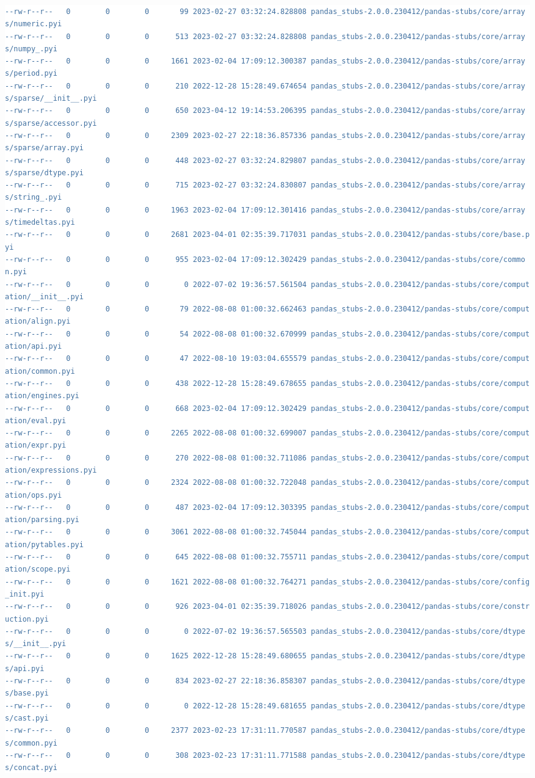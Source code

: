 ```diff
--rw-r--r--   0        0        0       99 2023-02-27 03:32:24.828808 pandas_stubs-2.0.0.230412/pandas-stubs/core/arrays/numeric.pyi
--rw-r--r--   0        0        0      513 2023-02-27 03:32:24.828808 pandas_stubs-2.0.0.230412/pandas-stubs/core/arrays/numpy_.pyi
--rw-r--r--   0        0        0     1661 2023-02-04 17:09:12.300387 pandas_stubs-2.0.0.230412/pandas-stubs/core/arrays/period.pyi
--rw-r--r--   0        0        0      210 2022-12-28 15:28:49.674654 pandas_stubs-2.0.0.230412/pandas-stubs/core/arrays/sparse/__init__.pyi
--rw-r--r--   0        0        0      650 2023-04-12 19:14:53.206395 pandas_stubs-2.0.0.230412/pandas-stubs/core/arrays/sparse/accessor.pyi
--rw-r--r--   0        0        0     2309 2023-02-27 22:18:36.857336 pandas_stubs-2.0.0.230412/pandas-stubs/core/arrays/sparse/array.pyi
--rw-r--r--   0        0        0      448 2023-02-27 03:32:24.829807 pandas_stubs-2.0.0.230412/pandas-stubs/core/arrays/sparse/dtype.pyi
--rw-r--r--   0        0        0      715 2023-02-27 03:32:24.830807 pandas_stubs-2.0.0.230412/pandas-stubs/core/arrays/string_.pyi
--rw-r--r--   0        0        0     1963 2023-02-04 17:09:12.301416 pandas_stubs-2.0.0.230412/pandas-stubs/core/arrays/timedeltas.pyi
--rw-r--r--   0        0        0     2681 2023-04-01 02:35:39.717031 pandas_stubs-2.0.0.230412/pandas-stubs/core/base.pyi
--rw-r--r--   0        0        0      955 2023-02-04 17:09:12.302429 pandas_stubs-2.0.0.230412/pandas-stubs/core/common.pyi
--rw-r--r--   0        0        0        0 2022-07-02 19:36:57.561504 pandas_stubs-2.0.0.230412/pandas-stubs/core/computation/__init__.pyi
--rw-r--r--   0        0        0       79 2022-08-08 01:00:32.662463 pandas_stubs-2.0.0.230412/pandas-stubs/core/computation/align.pyi
--rw-r--r--   0        0        0       54 2022-08-08 01:00:32.670999 pandas_stubs-2.0.0.230412/pandas-stubs/core/computation/api.pyi
--rw-r--r--   0        0        0       47 2022-08-10 19:03:04.655579 pandas_stubs-2.0.0.230412/pandas-stubs/core/computation/common.pyi
--rw-r--r--   0        0        0      438 2022-12-28 15:28:49.678655 pandas_stubs-2.0.0.230412/pandas-stubs/core/computation/engines.pyi
--rw-r--r--   0        0        0      668 2023-02-04 17:09:12.302429 pandas_stubs-2.0.0.230412/pandas-stubs/core/computation/eval.pyi
--rw-r--r--   0        0        0     2265 2022-08-08 01:00:32.699007 pandas_stubs-2.0.0.230412/pandas-stubs/core/computation/expr.pyi
--rw-r--r--   0        0        0      270 2022-08-08 01:00:32.711086 pandas_stubs-2.0.0.230412/pandas-stubs/core/computation/expressions.pyi
--rw-r--r--   0        0        0     2324 2022-08-08 01:00:32.722048 pandas_stubs-2.0.0.230412/pandas-stubs/core/computation/ops.pyi
--rw-r--r--   0        0        0      487 2023-02-04 17:09:12.303395 pandas_stubs-2.0.0.230412/pandas-stubs/core/computation/parsing.pyi
--rw-r--r--   0        0        0     3061 2022-08-08 01:00:32.745044 pandas_stubs-2.0.0.230412/pandas-stubs/core/computation/pytables.pyi
--rw-r--r--   0        0        0      645 2022-08-08 01:00:32.755711 pandas_stubs-2.0.0.230412/pandas-stubs/core/computation/scope.pyi
--rw-r--r--   0        0        0     1621 2022-08-08 01:00:32.764271 pandas_stubs-2.0.0.230412/pandas-stubs/core/config_init.pyi
--rw-r--r--   0        0        0      926 2023-04-01 02:35:39.718026 pandas_stubs-2.0.0.230412/pandas-stubs/core/construction.pyi
--rw-r--r--   0        0        0        0 2022-07-02 19:36:57.565503 pandas_stubs-2.0.0.230412/pandas-stubs/core/dtypes/__init__.pyi
--rw-r--r--   0        0        0     1625 2022-12-28 15:28:49.680655 pandas_stubs-2.0.0.230412/pandas-stubs/core/dtypes/api.pyi
--rw-r--r--   0        0        0      834 2023-02-27 22:18:36.858307 pandas_stubs-2.0.0.230412/pandas-stubs/core/dtypes/base.pyi
--rw-r--r--   0        0        0        0 2022-12-28 15:28:49.681655 pandas_stubs-2.0.0.230412/pandas-stubs/core/dtypes/cast.pyi
--rw-r--r--   0        0        0     2377 2023-02-23 17:31:11.770587 pandas_stubs-2.0.0.230412/pandas-stubs/core/dtypes/common.pyi
--rw-r--r--   0        0        0      308 2023-02-23 17:31:11.771588 pandas_stubs-2.0.0.230412/pandas-stubs/core/dtypes/concat.pyi
```